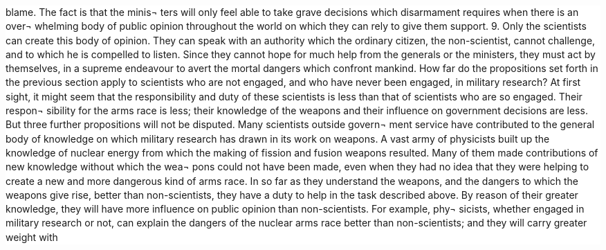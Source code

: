 blame. The fact is that the minis¬
ters will only feel able to take
grave decisions which disarmament
requires when there is an over¬
whelming body of public opinion
throughout the world on which
they can rely to give them support.
9. Only the scientists can create
this body of opinion. They can
speak with an authority which the
ordinary citizen, the non-scientist,
cannot challenge, and to which he
is compelled to listen. Since they
cannot hope for much help from
the generals or the ministers, they
must act by themselves, in a
supreme endeavour to avert the
mortal dangers which confront
mankind.
How far do the propositions set
forth in the previous section apply
to scientists who are not engaged, and
who have never been engaged, in
military research?
At first sight, it might seem that the
responsibility and duty of these
scientists is less than that of scientists
who are so engaged. Their respon¬
sibility for the arms race is less; their
knowledge of the weapons and their
influence on government decisions are
less.
But three further propositions will
not be disputed.
Many scientists outside govern¬
ment service have contributed to
the general body of knowledge on
which military research has drawn
in its work on weapons. A vast
army of physicists built up the
knowledge of nuclear energy from
which the making of fission and
fusion weapons resulted. Many of
them made contributions of new
knowledge without which the wea¬
pons could not have been made,
even when they had no idea that
they were helping to create a new
and more dangerous kind of arms
race.
In so far as they understand the
weapons, and the dangers to which
the weapons give rise, better than
non-scientists, they have a duty
to help in the task described above.
By reason of their greater
knowledge, they will have more
influence on public opinion than
non-scientists. For example, phy¬
sicists, whether engaged in military
research or not, can explain the
dangers of the nuclear arms race
better than non-scientists; and
they will carry greater weight with